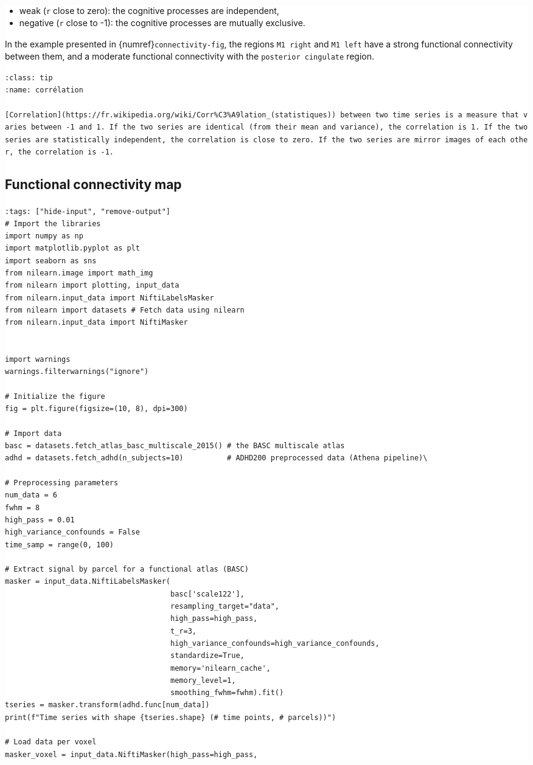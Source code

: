  * weak (`r` close to zero): the cognitive processes are independent,
 * negative (`r` close to -1): the cognitive processes are mutually exclusive.

In the example presented in {numref}`connectivity-fig`, the regions `M1 right` and `M1 left` have a strong functional connectivity between them, and a moderate functional connectivity with the `posterior cingulate` region.

```{admonition} Correlation measure
:class: tip
:name: corrélation

[Correlation](https://fr.wikipedia.org/wiki/Corr%C3%A9lation_(statistiques)) between two time series is a measure that varies between -1 and 1. If the two series are identical (from their mean and variance), the correlation is 1. If the two series are statistically independent, the correlation is close to zero. If the two series are mirror images of each other, the correlation is -1. 
```

## Functional connectivity map
```{code-cell} ipython 3
:tags: ["hide-input", "remove-output"]
# Import the libraries
import numpy as np
import matplotlib.pyplot as plt
import seaborn as sns
from nilearn.image import math_img
from nilearn import plotting, input_data
from nilearn.input_data import NiftiLabelsMasker
from nilearn import datasets # Fetch data using nilearn
from nilearn.input_data import NiftiMasker


import warnings
warnings.filterwarnings("ignore")

# Initialize the figure
fig = plt.figure(figsize=(10, 8), dpi=300)

# Import data
basc = datasets.fetch_atlas_basc_multiscale_2015() # the BASC multiscale atlas
adhd = datasets.fetch_adhd(n_subjects=10)          # ADHD200 preprocessed data (Athena pipeline)\

# Preprocessing parameters
num_data = 6
fwhm = 8
high_pass = 0.01
high_variance_confounds = False
time_samp = range(0, 100)

# Extract signal by parcel for a functional atlas (BASC)
masker = input_data.NiftiLabelsMasker(
                                      basc['scale122'],
                                      resampling_target="data",
                                      high_pass=high_pass,
                                      t_r=3,
                                      high_variance_confounds=high_variance_confounds,
                                      standardize=True,
                                      memory='nilearn_cache',
                                      memory_level=1,
                                      smoothing_fwhm=fwhm).fit()
tseries = masker.transform(adhd.func[num_data])
print(f"Time series with shape {tseries.shape} (# time points, # parcels))")

# Load data per voxel
masker_voxel = input_data.NiftiMasker(high_pass=high_pass,
```